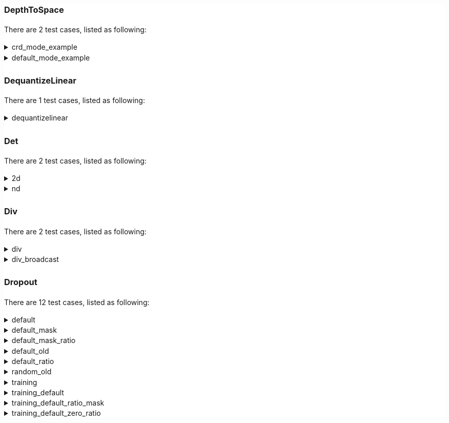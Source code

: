 
### DepthToSpace
There are 2 test cases, listed as following:
<details><summary>crd_mode_example</summary></details>
<details><summary>default_mode_example</summary></details>


### DequantizeLinear
There are 1 test cases, listed as following:
<details><summary>dequantizelinear</summary></details>


### Det
There are 2 test cases, listed as following:
<details><summary>2d</summary></details>
<details><summary>nd</summary></details>


### Div
There are 2 test cases, listed as following:
<details><summary>div</summary></details>
<details><summary>div_broadcast</summary></details>


### Dropout
There are 12 test cases, listed as following:
<details><summary>default</summary></details>
<details><summary>default_mask</summary></details>
<details><summary>default_mask_ratio</summary></details>
<details><summary>default_old</summary></details>
<details><summary>default_ratio</summary></details>
<details><summary>random_old</summary></details>
<details><summary>training</summary></details>
<details><summary>training_default</summary></details>
<details><summary>training_default_ratio_mask</summary></details>
<details>
<summary>training_default_zero_ratio</summary>

```python
seed = np.int64(0)
node = onnx.helper.make_node(
    'Dropout',
    inputs=['x', 'r', 't'],
    outputs=['y'],
    seed=seed
)

